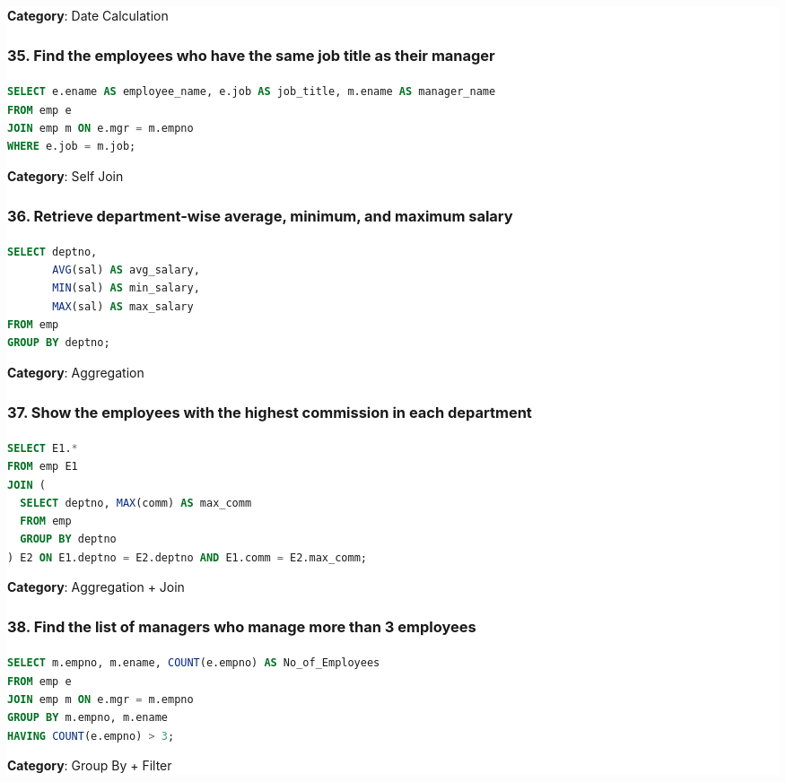 **Category**: Date Calculation

### 35. Find the employees who have the same job title as their manager

```sql
SELECT e.ename AS employee_name, e.job AS job_title, m.ename AS manager_name
FROM emp e
JOIN emp m ON e.mgr = m.empno
WHERE e.job = m.job;
```

**Category**: Self Join

### 36. Retrieve department-wise average, minimum, and maximum salary

```sql
SELECT deptno,
       AVG(sal) AS avg_salary,
       MIN(sal) AS min_salary,
       MAX(sal) AS max_salary
FROM emp
GROUP BY deptno;
```

**Category**: Aggregation

### 37. Show the employees with the highest commission in each department

```sql
SELECT E1.*
FROM emp E1
JOIN (
  SELECT deptno, MAX(comm) AS max_comm
  FROM emp
  GROUP BY deptno
) E2 ON E1.deptno = E2.deptno AND E1.comm = E2.max_comm;
```

**Category**: Aggregation + Join

### 38. Find the list of managers who manage more than 3 employees

```sql
SELECT m.empno, m.ename, COUNT(e.empno) AS No_of_Employees
FROM emp e
JOIN emp m ON e.mgr = m.empno
GROUP BY m.empno, m.ename
HAVING COUNT(e.empno) > 3;
```

**Category**: Group By + Filter
